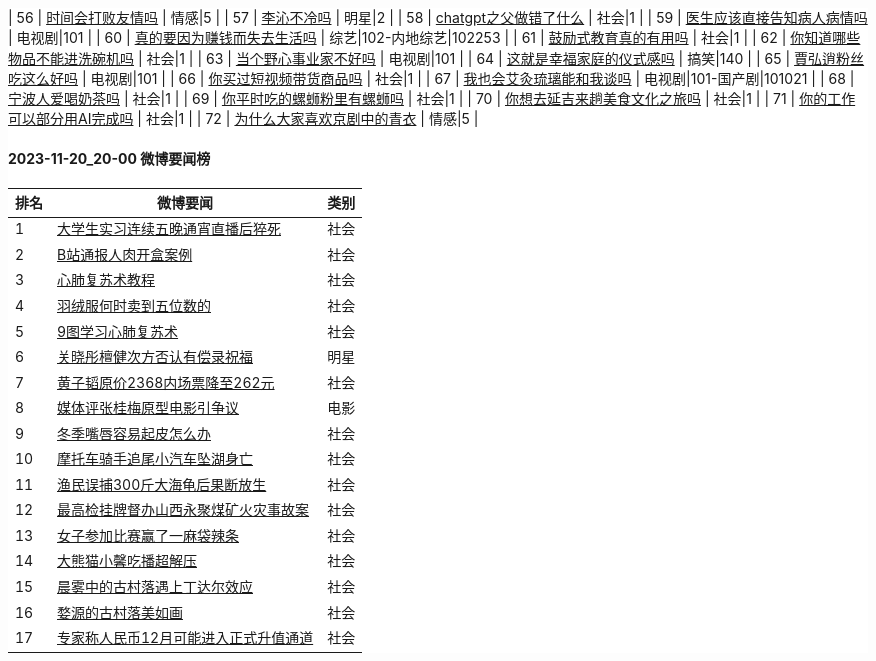 | 56 | [时间会打败友情吗](https://s.weibo.com/weibo?q=%23%E6%97%B6%E9%97%B4%E4%BC%9A%E6%89%93%E8%B4%A5%E5%8F%8B%E6%83%85%E5%90%97%23) | 情感|5 |
| 57 | [李沁不冷吗](https://s.weibo.com/weibo?q=%23%E6%9D%8E%E6%B2%81%E4%B8%8D%E5%86%B7%E5%90%97%23) | 明星|2 |
| 58 | [chatgpt之父做错了什么](https://s.weibo.com/weibo?q=%23chatgpt%E4%B9%8B%E7%88%B6%E5%81%9A%E9%94%99%E4%BA%86%E4%BB%80%E4%B9%88%23) | 社会|1 |
| 59 | [医生应该直接告知病人病情吗](https://s.weibo.com/weibo?q=%23%E5%8C%BB%E7%94%9F%E5%BA%94%E8%AF%A5%E7%9B%B4%E6%8E%A5%E5%91%8A%E7%9F%A5%E7%97%85%E4%BA%BA%E7%97%85%E6%83%85%E5%90%97%23) | 电视剧|101 |
| 60 | [真的要因为赚钱而失去生活吗](https://s.weibo.com/weibo?q=%23%E7%9C%9F%E7%9A%84%E8%A6%81%E5%9B%A0%E4%B8%BA%E8%B5%9A%E9%92%B1%E8%80%8C%E5%A4%B1%E5%8E%BB%E7%94%9F%E6%B4%BB%E5%90%97%23) | 综艺|102-内地综艺|102253 |
| 61 | [鼓励式教育真的有用吗](https://s.weibo.com/weibo?q=%23%E9%BC%93%E5%8A%B1%E5%BC%8F%E6%95%99%E8%82%B2%E7%9C%9F%E7%9A%84%E6%9C%89%E7%94%A8%E5%90%97%23) | 社会|1 |
| 62 | [你知道哪些物品不能进洗碗机吗](https://s.weibo.com/weibo?q=%23%E4%BD%A0%E7%9F%A5%E9%81%93%E5%93%AA%E4%BA%9B%E7%89%A9%E5%93%81%E4%B8%8D%E8%83%BD%E8%BF%9B%E6%B4%97%E7%A2%97%E6%9C%BA%E5%90%97%23) | 社会|1 |
| 63 | [当个野心事业家不好吗](https://s.weibo.com/weibo?q=%23%E5%BD%93%E4%B8%AA%E9%87%8E%E5%BF%83%E4%BA%8B%E4%B8%9A%E5%AE%B6%E4%B8%8D%E5%A5%BD%E5%90%97%23) | 电视剧|101 |
| 64 | [这就是幸福家庭的仪式感吗](https://s.weibo.com/weibo?q=%23%E8%BF%99%E5%B0%B1%E6%98%AF%E5%B9%B8%E7%A6%8F%E5%AE%B6%E5%BA%AD%E7%9A%84%E4%BB%AA%E5%BC%8F%E6%84%9F%E5%90%97%23) | 搞笑|140 |
| 65 | [賈弘逍粉丝吃这么好吗](https://s.weibo.com/weibo?q=%23%E8%B3%88%E5%BC%98%E9%80%8D%E7%B2%89%E4%B8%9D%E5%90%83%E8%BF%99%E4%B9%88%E5%A5%BD%E5%90%97%23) | 电视剧|101 |
| 66 | [你买过短视频带货商品吗](https://s.weibo.com/weibo?q=%23%E4%BD%A0%E4%B9%B0%E8%BF%87%E7%9F%AD%E8%A7%86%E9%A2%91%E5%B8%A6%E8%B4%A7%E5%95%86%E5%93%81%E5%90%97%23) | 社会|1 |
| 67 | [我也会艾灸琉璃能和我谈吗](https://s.weibo.com/weibo?q=%23%E6%88%91%E4%B9%9F%E4%BC%9A%E8%89%BE%E7%81%B8%E7%90%89%E7%92%83%E8%83%BD%E5%92%8C%E6%88%91%E8%B0%88%E5%90%97%23) | 电视剧|101-国产剧|101021 |
| 68 | [宁波人爱喝奶茶吗](https://s.weibo.com/weibo?q=%23%E5%AE%81%E6%B3%A2%E4%BA%BA%E7%88%B1%E5%96%9D%E5%A5%B6%E8%8C%B6%E5%90%97%23) | 社会|1 |
| 69 | [你平时吃的螺蛳粉里有螺蛳吗](https://s.weibo.com/weibo?q=%23%E4%BD%A0%E5%B9%B3%E6%97%B6%E5%90%83%E7%9A%84%E8%9E%BA%E8%9B%B3%E7%B2%89%E9%87%8C%E6%9C%89%E8%9E%BA%E8%9B%B3%E5%90%97%23) | 社会|1 |
| 70 | [你想去延吉来趟美食文化之旅吗](https://s.weibo.com/weibo?q=%23%E4%BD%A0%E6%83%B3%E5%8E%BB%E5%BB%B6%E5%90%89%E6%9D%A5%E8%B6%9F%E7%BE%8E%E9%A3%9F%E6%96%87%E5%8C%96%E4%B9%8B%E6%97%85%E5%90%97%23) | 社会|1 |
| 71 | [你的工作可以部分用AI完成吗](https://s.weibo.com/weibo?q=%23%E4%BD%A0%E7%9A%84%E5%B7%A5%E4%BD%9C%E5%8F%AF%E4%BB%A5%E9%83%A8%E5%88%86%E7%94%A8AI%E5%AE%8C%E6%88%90%E5%90%97%23) | 社会|1 |
| 72 | [为什么大家喜欢京剧中的青衣](https://s.weibo.com/weibo?q=%23%E4%B8%BA%E4%BB%80%E4%B9%88%E5%A4%A7%E5%AE%B6%E5%96%9C%E6%AC%A2%E4%BA%AC%E5%89%A7%E4%B8%AD%E7%9A%84%E9%9D%92%E8%A1%A3%23) | 情感|5 |
#### 2023-11-20_20-00  微博要闻榜

| 排名 | 微博要闻 | 类别 |
| --- | --- | --- |
| 1 | [大学生实习连续五晚通宵直播后猝死](https://s.weibo.com/weibo?q=%23%E5%A4%A7%E5%AD%A6%E7%94%9F%E5%AE%9E%E4%B9%A0%E8%BF%9E%E7%BB%AD%E4%BA%94%E6%99%9A%E9%80%9A%E5%AE%B5%E7%9B%B4%E6%92%AD%E5%90%8E%E7%8C%9D%E6%AD%BB%23) | 社会|1 |
| 2 | [B站通报人肉开盒案例](https://s.weibo.com/weibo?q=%23B%E7%AB%99%E9%80%9A%E6%8A%A5%E4%BA%BA%E8%82%89%E5%BC%80%E7%9B%92%E6%A1%88%E4%BE%8B%23) | 社会|1 |
| 3 | [心肺复苏术教程](https://s.weibo.com/weibo?q=%23%E5%BF%83%E8%82%BA%E5%A4%8D%E8%8B%8F%E6%9C%AF%E6%95%99%E7%A8%8B%23) | 社会|1 |
| 4 | [羽绒服何时卖到五位数的](https://s.weibo.com/weibo?q=%23%E7%BE%BD%E7%BB%92%E6%9C%8D%E4%BD%95%E6%97%B6%E5%8D%96%E5%88%B0%E4%BA%94%E4%BD%8D%E6%95%B0%E7%9A%84%23) | 社会|1 |
| 5 | [9图学习心肺复苏术](https://s.weibo.com/weibo?q=%239%E5%9B%BE%E5%AD%A6%E4%B9%A0%E5%BF%83%E8%82%BA%E5%A4%8D%E8%8B%8F%E6%9C%AF%23) | 社会|1 |
| 6 | [关晓彤檀健次方否认有偿录祝福](https://s.weibo.com/weibo?q=%23%E5%85%B3%E6%99%93%E5%BD%A4%E6%AA%80%E5%81%A5%E6%AC%A1%E6%96%B9%E5%90%A6%E8%AE%A4%E6%9C%89%E5%81%BF%E5%BD%95%E7%A5%9D%E7%A6%8F%23) | 明星|2-内地|2001 |
| 7 | [黄子韬原价2368内场票降至262元](https://s.weibo.com/weibo?q=%23%E9%BB%84%E5%AD%90%E9%9F%AC%E5%8E%9F%E4%BB%B72368%E5%86%85%E5%9C%BA%E7%A5%A8%E9%99%8D%E8%87%B3262%E5%85%83%23) | 社会|1 |
| 8 | [媒体评张桂梅原型电影引争议](https://s.weibo.com/weibo?q=%23%E5%AA%92%E4%BD%93%E8%AF%84%E5%BC%A0%E6%A1%82%E6%A2%85%E5%8E%9F%E5%9E%8B%E7%94%B5%E5%BD%B1%E5%BC%95%E4%BA%89%E8%AE%AE%23) | 电影|100 |
| 9 | [冬季嘴唇容易起皮怎么办](https://s.weibo.com/weibo?q=%23%E5%86%AC%E5%AD%A3%E5%98%B4%E5%94%87%E5%AE%B9%E6%98%93%E8%B5%B7%E7%9A%AE%E6%80%8E%E4%B9%88%E5%8A%9E%23) | 社会|1 |
| 10 | [摩托车骑手追尾小汽车坠湖身亡](https://s.weibo.com/weibo?q=%23%E6%91%A9%E6%89%98%E8%BD%A6%E9%AA%91%E6%89%8B%E8%BF%BD%E5%B0%BE%E5%B0%8F%E6%B1%BD%E8%BD%A6%E5%9D%A0%E6%B9%96%E8%BA%AB%E4%BA%A1%23) | 社会|1 |
| 11 | [渔民误捕300斤大海龟后果断放生](https://s.weibo.com/weibo?q=%23%E6%B8%94%E6%B0%91%E8%AF%AF%E6%8D%95300%E6%96%A4%E5%A4%A7%E6%B5%B7%E9%BE%9F%E5%90%8E%E6%9E%9C%E6%96%AD%E6%94%BE%E7%94%9F%23) | 社会|1 |
| 12 | [最高检挂牌督办山西永聚煤矿火灾事故案](https://s.weibo.com/weibo?q=%23%E6%9C%80%E9%AB%98%E6%A3%80%E6%8C%82%E7%89%8C%E7%9D%A3%E5%8A%9E%E5%B1%B1%E8%A5%BF%E6%B0%B8%E8%81%9A%E7%85%A4%E7%9F%BF%E7%81%AB%E7%81%BE%E4%BA%8B%E6%95%85%E6%A1%88%23) | 社会|1 |
| 13 | [女子参加比赛赢了一麻袋辣条](https://s.weibo.com/weibo?q=%23%E5%A5%B3%E5%AD%90%E5%8F%82%E5%8A%A0%E6%AF%94%E8%B5%9B%E8%B5%A2%E4%BA%86%E4%B8%80%E9%BA%BB%E8%A2%8B%E8%BE%A3%E6%9D%A1%23) | 社会|1 |
| 14 | [大熊猫小馨吃播超解压](https://s.weibo.com/weibo?q=%23%E5%A4%A7%E7%86%8A%E7%8C%AB%E5%B0%8F%E9%A6%A8%E5%90%83%E6%92%AD%E8%B6%85%E8%A7%A3%E5%8E%8B%23) | 社会|1 |
| 15 | [晨雾中的古村落遇上丁达尔效应](https://s.weibo.com/weibo?q=%23%E6%99%A8%E9%9B%BE%E4%B8%AD%E7%9A%84%E5%8F%A4%E6%9D%91%E8%90%BD%E9%81%87%E4%B8%8A%E4%B8%81%E8%BE%BE%E5%B0%94%E6%95%88%E5%BA%94%23) | 社会|1 |
| 16 | [婺源的古村落美如画](https://s.weibo.com/weibo?q=%23%E5%A9%BA%E6%BA%90%E7%9A%84%E5%8F%A4%E6%9D%91%E8%90%BD%E7%BE%8E%E5%A6%82%E7%94%BB%23) | 社会|1 |
| 17 | [专家称人民币12月可能进入正式升值通道](https://s.weibo.com/weibo?q=%23%E4%B8%93%E5%AE%B6%E7%A7%B0%E4%BA%BA%E6%B0%91%E5%B8%8112%E6%9C%88%E5%8F%AF%E8%83%BD%E8%BF%9B%E5%85%A5%E6%AD%A3%E5%BC%8F%E5%8D%87%E5%80%BC%E9%80%9A%E9%81%93%23) | 社会|1 |